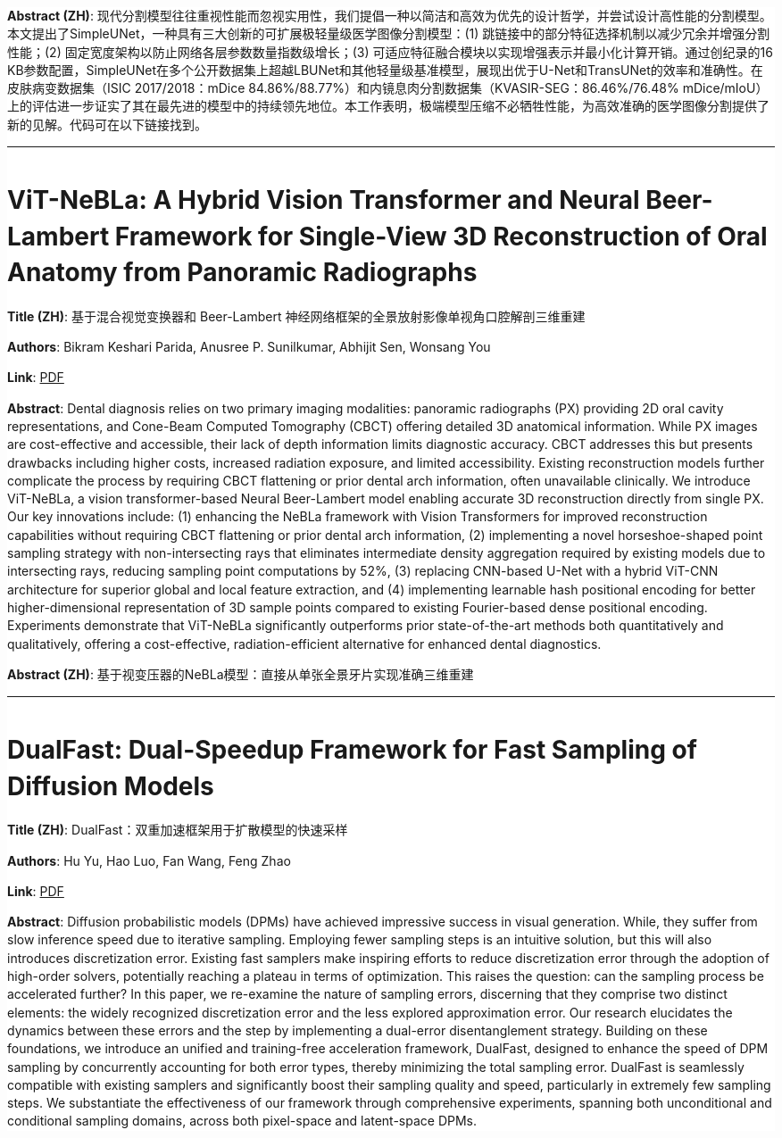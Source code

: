 **Abstract (ZH)**: 现代分割模型往往重视性能而忽视实用性，我们提倡一种以简洁和高效为优先的设计哲学，并尝试设计高性能的分割模型。本文提出了SimpleUNet，一种具有三大创新的可扩展极轻量级医学图像分割模型：(1) 跳链接中的部分特征选择机制以减少冗余并增强分割性能；(2) 固定宽度架构以防止网络各层参数数量指数级增长；(3) 可适应特征融合模块以实现增强表示并最小化计算开销。通过创纪录的16 KB参数配置，SimpleUNet在多个公开数据集上超越LBUNet和其他轻量级基准模型，展现出优于U-Net和TransUNet的效率和准确性。在皮肤病变数据集（ISIC 2017/2018：mDice 84.86%/88.77%）和内镜息肉分割数据集（KVASIR-SEG：86.46%/76.48% mDice/mIoU）上的评估进一步证实了其在最先进的模型中的持续领先地位。本工作表明，极端模型压缩不必牺牲性能，为高效准确的医学图像分割提供了新的见解。代码可在以下链接找到。 

---
# ViT-NeBLa: A Hybrid Vision Transformer and Neural Beer-Lambert Framework for Single-View 3D Reconstruction of Oral Anatomy from Panoramic Radiographs 

**Title (ZH)**: 基于混合视觉变换器和 Beer-Lambert 神经网络框架的全景放射影像单视角口腔解剖三维重建 

**Authors**: Bikram Keshari Parida, Anusree P. Sunilkumar, Abhijit Sen, Wonsang You  

**Link**: [PDF](https://arxiv.org/pdf/2506.13195)  

**Abstract**: Dental diagnosis relies on two primary imaging modalities: panoramic radiographs (PX) providing 2D oral cavity representations, and Cone-Beam Computed Tomography (CBCT) offering detailed 3D anatomical information. While PX images are cost-effective and accessible, their lack of depth information limits diagnostic accuracy. CBCT addresses this but presents drawbacks including higher costs, increased radiation exposure, and limited accessibility. Existing reconstruction models further complicate the process by requiring CBCT flattening or prior dental arch information, often unavailable clinically. We introduce ViT-NeBLa, a vision transformer-based Neural Beer-Lambert model enabling accurate 3D reconstruction directly from single PX. Our key innovations include: (1) enhancing the NeBLa framework with Vision Transformers for improved reconstruction capabilities without requiring CBCT flattening or prior dental arch information, (2) implementing a novel horseshoe-shaped point sampling strategy with non-intersecting rays that eliminates intermediate density aggregation required by existing models due to intersecting rays, reducing sampling point computations by $52 \%$, (3) replacing CNN-based U-Net with a hybrid ViT-CNN architecture for superior global and local feature extraction, and (4) implementing learnable hash positional encoding for better higher-dimensional representation of 3D sample points compared to existing Fourier-based dense positional encoding. Experiments demonstrate that ViT-NeBLa significantly outperforms prior state-of-the-art methods both quantitatively and qualitatively, offering a cost-effective, radiation-efficient alternative for enhanced dental diagnostics. 

**Abstract (ZH)**: 基于视变压器的NeBLa模型：直接从单张全景牙片实现准确三维重建 

---
# DualFast: Dual-Speedup Framework for Fast Sampling of Diffusion Models 

**Title (ZH)**: DualFast：双重加速框架用于扩散模型的快速采样 

**Authors**: Hu Yu, Hao Luo, Fan Wang, Feng Zhao  

**Link**: [PDF](https://arxiv.org/pdf/2506.13058)  

**Abstract**: Diffusion probabilistic models (DPMs) have achieved impressive success in visual generation. While, they suffer from slow inference speed due to iterative sampling. Employing fewer sampling steps is an intuitive solution, but this will also introduces discretization error. Existing fast samplers make inspiring efforts to reduce discretization error through the adoption of high-order solvers, potentially reaching a plateau in terms of optimization. This raises the question: can the sampling process be accelerated further? In this paper, we re-examine the nature of sampling errors, discerning that they comprise two distinct elements: the widely recognized discretization error and the less explored approximation error. Our research elucidates the dynamics between these errors and the step by implementing a dual-error disentanglement strategy. Building on these foundations, we introduce an unified and training-free acceleration framework, DualFast, designed to enhance the speed of DPM sampling by concurrently accounting for both error types, thereby minimizing the total sampling error. DualFast is seamlessly compatible with existing samplers and significantly boost their sampling quality and speed, particularly in extremely few sampling steps. We substantiate the effectiveness of our framework through comprehensive experiments, spanning both unconditional and conditional sampling domains, across both pixel-space and latent-space DPMs. 
